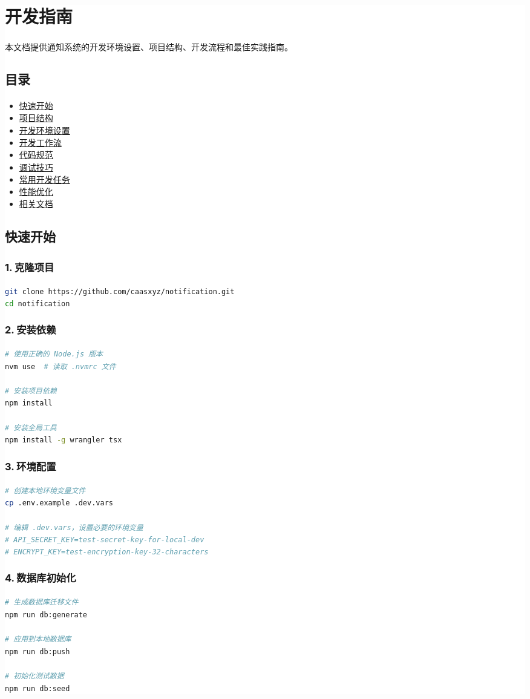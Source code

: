 # 开发指南

本文档提供通知系统的开发环境设置、项目结构、开发流程和最佳实践指南。

## 目录

- [快速开始](#快速开始)
- [项目结构](#项目结构)
- [开发环境设置](#开发环境设置)
- [开发工作流](#开发工作流)
- [代码规范](#代码规范)
- [调试技巧](#调试技巧)
- [常用开发任务](#常用开发任务)
- [性能优化](#性能优化)
- [相关文档](#相关文档)

## 快速开始

### 1. 克隆项目
```bash
git clone https://github.com/caasxyz/notification.git
cd notification
```

### 2. 安装依赖
```bash
# 使用正确的 Node.js 版本
nvm use  # 读取 .nvmrc 文件

# 安装项目依赖
npm install

# 安装全局工具
npm install -g wrangler tsx
```

### 3. 环境配置
```bash
# 创建本地环境变量文件
cp .env.example .dev.vars

# 编辑 .dev.vars，设置必要的环境变量
# API_SECRET_KEY=test-secret-key-for-local-dev
# ENCRYPT_KEY=test-encryption-key-32-characters
```

### 4. 数据库初始化
```bash
# 生成数据库迁移文件
npm run db:generate

# 应用到本地数据库
npm run db:push

# 初始化测试数据
npm run db:seed
```
